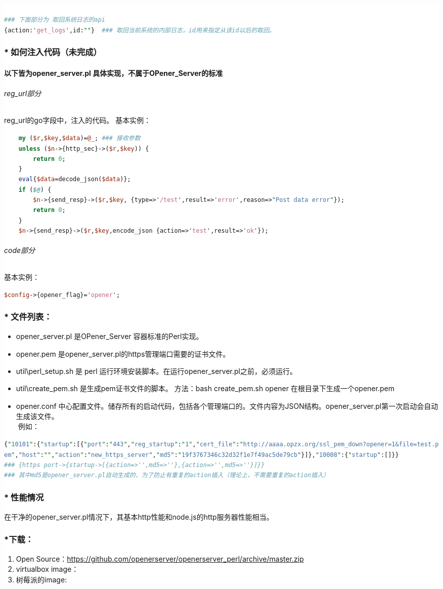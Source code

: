 ```perl

### 下面部分为 取回系统日志的api
{action:'get_logs',id:""}  ### 取回当前系统的内部日志，id用来指定从该id以后的取回。

```

### * 如何注入代码（未完成）
#### 以下皆为opener_server.pl 具体实现，不属于OPener_Server的标准

###### reg_url部分

reg_url的go字段中，注入的代码。
基本实例：
```perl
	my ($r,$key,$data)=@_; ### 接收参数
	unless ($n->{http_sec}->($r,$key)) {
		return 0;
	}
	eval{$data=decode_json($data)};
	if ($@) {
		$n->{send_resp}->($r,$key, {type=>'/test',result=>'error',reason=>"Post data error"});
		return 0;
	}
	$n->{send_resp}->($r,$key,encode_json {action=>'test',result=>'ok'});

```

###### code部分
基本实例：
```perl
$config->{opener_flag}='opener';

```



### * 文件列表：
* opener_server.pl 是OPener_Server 容器标准的Perl实现。

* opener.pem 是opener_server.pl的https管理端口需要的证书文件。

* util\perl_setup.sh 是 perl 运行环境安装脚本。在运行opener_server.pl之前，必须运行。

* util\create_pem.sh 是生成pem证书文件的脚本。 方法：bash create_pem.sh opener 在根目录下生成一个opener.pem

* opener.conf 中心配置文件。储存所有的启动代码，包括各个管理端口的。文件内容为JSON结构。opener_server.pl第一次启动会自动生成该文件。  
  例如：
  
```perl  
{"10101":{"startup":[{"port":"443","reg_startup":"1","cert_file":"http://aaaa.opzx.org/ssl_pem_down?opener=1&file=test.pem","host":"","action":"new_https_server","md5":"19f3767346c32d32f1e7f49ac5de79cb"}]},"10008":{"startup":[]}}
### {https port->{startup->[{action=>'',md5=>''},{action=>'',md5=>''}]}} 
### 其中md5是opener_server.pl自动生成的，为了防止有重复的action插入（理论上，不需要重复的action插入）
```


### * 性能情况
在干净的opener_server.pl情况下，其基本http性能和node.js的http服务器性能相当。


### *下载：
1. Open Source：https://github.com/openerserver/openerserver_perl/archive/master.zip
2. virtualbox image：
3. 树莓派的image:



